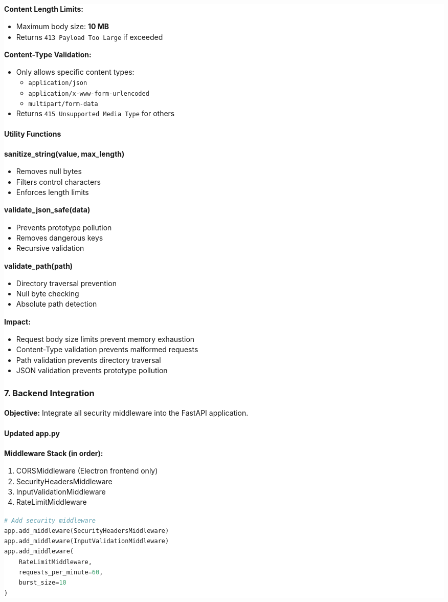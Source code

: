 **Content Length Limits:**
- Maximum body size: **10 MB**
- Returns `413 Payload Too Large` if exceeded

**Content-Type Validation:**
- Only allows specific content types:
  - `application/json`
  - `application/x-www-form-urlencoded`
  - `multipart/form-data`
- Returns `415 Unsupported Media Type` for others

#### Utility Functions

**sanitize_string(value, max_length)**
- Removes null bytes
- Filters control characters
- Enforces length limits

**validate_json_safe(data)**
- Prevents prototype pollution
- Removes dangerous keys
- Recursive validation

**validate_path(path)**
- Directory traversal prevention
- Null byte checking
- Absolute path detection

**Impact:**
- Request body size limits prevent memory exhaustion
- Content-Type validation prevents malformed requests
- Path validation prevents directory traversal
- JSON validation prevents prototype pollution

### 7. Backend Integration

**Objective:** Integrate all security middleware into the FastAPI application.

#### Updated app.py

**Middleware Stack (in order):**
1. CORSMiddleware (Electron frontend only)
2. SecurityHeadersMiddleware
3. InputValidationMiddleware
4. RateLimitMiddleware

```python
# Add security middleware
app.add_middleware(SecurityHeadersMiddleware)
app.add_middleware(InputValidationMiddleware)
app.add_middleware(
    RateLimitMiddleware,
    requests_per_minute=60,
    burst_size=10
)
```
